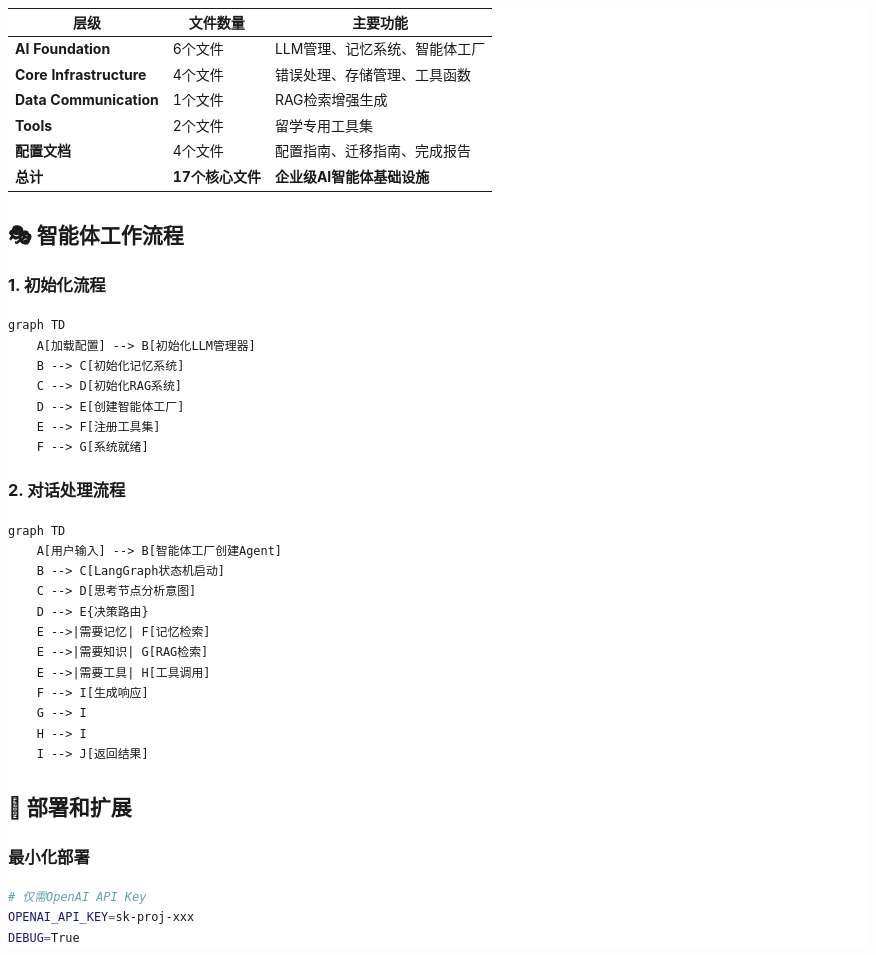 | 层级 | 文件数量 | 主要功能 |
|-----|---------|----------|
| **AI Foundation** | 6个文件 | LLM管理、记忆系统、智能体工厂 |
| **Core Infrastructure** | 4个文件 | 错误处理、存储管理、工具函数 |
| **Data Communication** | 1个文件 | RAG检索增强生成 |
| **Tools** | 2个文件 | 留学专用工具集 |
| **配置文档** | 4个文件 | 配置指南、迁移指南、完成报告 |
| **总计** | **17个核心文件** | **企业级AI智能体基础设施** |

## 🎭 智能体工作流程

### 1. 初始化流程

```mermaid
graph TD
    A[加载配置] --> B[初始化LLM管理器]
    B --> C[初始化记忆系统]
    C --> D[初始化RAG系统]
    D --> E[创建智能体工厂]
    E --> F[注册工具集]
    F --> G[系统就绪]
```

### 2. 对话处理流程

```mermaid
graph TD
    A[用户输入] --> B[智能体工厂创建Agent]
    B --> C[LangGraph状态机启动]
    C --> D[思考节点分析意图]
    D --> E{决策路由}
    E -->|需要记忆| F[记忆检索]
    E -->|需要知识| G[RAG检索]
    E -->|需要工具| H[工具调用]
    F --> I[生成响应]
    G --> I
    H --> I
    I --> J[返回结果]
```

## 🚀 部署和扩展

### 最小化部署

```bash
# 仅需OpenAI API Key
OPENAI_API_KEY=sk-proj-xxx
DEBUG=True
```
